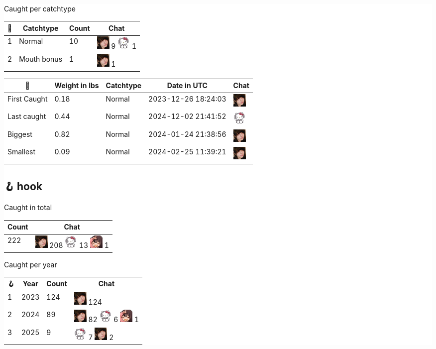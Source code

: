 Caught per catchtype

| 🧤 | Catchtype | Count | Chat |
|-------|-------|-------|-------|
| 1 | Normal | 10 | ![breadworms](https://raw.githubusercontent.com/blableblup/gofish/main/images/players/breadworms.png) 9 ![vaiastol](https://raw.githubusercontent.com/blableblup/gofish/main/images/players/vaiastol.png) 1 |
| 2 | Mouth bonus | 1 | ![breadworms](https://raw.githubusercontent.com/blableblup/gofish/main/images/players/breadworms.png) 1 |

| 🧤 | Weight in lbs | Catchtype | Date in UTC | Chat |
|-------|-------|-------|-------|-------|
| First Caught | 0.18 | Normal | 2023-12-26 18:24:03 | ![breadworms](https://raw.githubusercontent.com/blableblup/gofish/main/images/players/breadworms.png) |
| Last caught | 0.44 | Normal | 2024-12-02 21:41:52 | ![vaiastol](https://raw.githubusercontent.com/blableblup/gofish/main/images/players/vaiastol.png) |
| Biggest | 0.82 | Normal | 2024-01-24 21:38:56 | ![breadworms](https://raw.githubusercontent.com/blableblup/gofish/main/images/players/breadworms.png) |
| Smallest | 0.09 | Normal | 2024-02-25 11:39:21 | ![breadworms](https://raw.githubusercontent.com/blableblup/gofish/main/images/players/breadworms.png) |

## 🪝 hook
Caught in total

| Count | Chat |
|-------|-------|
| 222 | ![breadworms](https://raw.githubusercontent.com/blableblup/gofish/main/images/players/breadworms.png) 208 ![vaiastol](https://raw.githubusercontent.com/blableblup/gofish/main/images/players/vaiastol.png) 13 ![swormbeard](https://raw.githubusercontent.com/blableblup/gofish/main/images/players/swormbeard.png) 1 |

Caught per year

| 🪝 | Year | Count | Chat |
|-------|-------|-------|-------|
| 1 | 2023 | 124 | ![breadworms](https://raw.githubusercontent.com/blableblup/gofish/main/images/players/breadworms.png) 124 |
| 2 | 2024 | 89 | ![breadworms](https://raw.githubusercontent.com/blableblup/gofish/main/images/players/breadworms.png) 82 ![vaiastol](https://raw.githubusercontent.com/blableblup/gofish/main/images/players/vaiastol.png) 6 ![swormbeard](https://raw.githubusercontent.com/blableblup/gofish/main/images/players/swormbeard.png) 1 |
| 3 | 2025 | 9 | ![vaiastol](https://raw.githubusercontent.com/blableblup/gofish/main/images/players/vaiastol.png) 7 ![breadworms](https://raw.githubusercontent.com/blableblup/gofish/main/images/players/breadworms.png) 2 |
